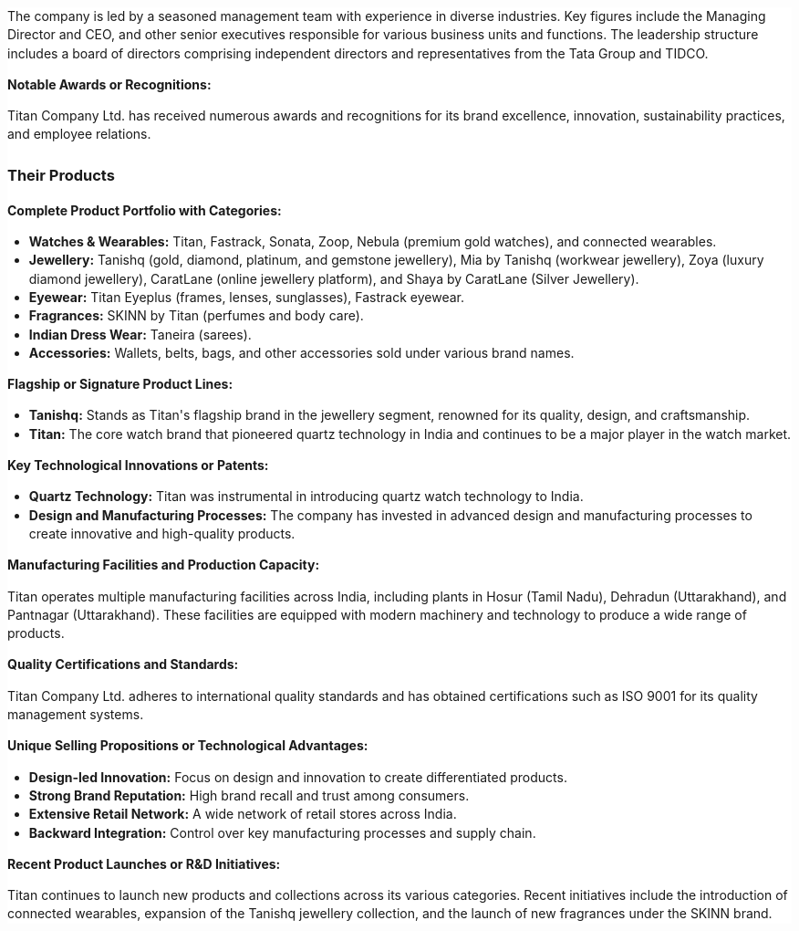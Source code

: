 The company is led by a seasoned management team with experience in diverse industries. Key figures include the Managing Director and CEO, and other senior executives responsible for various business units and functions. The leadership structure includes a board of directors comprising independent directors and representatives from the Tata Group and TIDCO.

**Notable Awards or Recognitions:**

Titan Company Ltd. has received numerous awards and recognitions for its brand excellence, innovation, sustainability practices, and employee relations.

### Their Products

**Complete Product Portfolio with Categories:**

*   **Watches & Wearables:** Titan, Fastrack, Sonata, Zoop, Nebula (premium gold watches), and connected wearables.
*   **Jewellery:** Tanishq (gold, diamond, platinum, and gemstone jewellery), Mia by Tanishq (workwear jewellery), Zoya (luxury diamond jewellery), CaratLane (online jewellery platform), and Shaya by CaratLane (Silver Jewellery).
*   **Eyewear:** Titan Eyeplus (frames, lenses, sunglasses), Fastrack eyewear.
*   **Fragrances:** SKINN by Titan (perfumes and body care).
*   **Indian Dress Wear:** Taneira (sarees).
*   **Accessories:** Wallets, belts, bags, and other accessories sold under various brand names.

**Flagship or Signature Product Lines:**

*   **Tanishq:** Stands as Titan's flagship brand in the jewellery segment, renowned for its quality, design, and craftsmanship.
*   **Titan:** The core watch brand that pioneered quartz technology in India and continues to be a major player in the watch market.

**Key Technological Innovations or Patents:**

*   **Quartz Technology:** Titan was instrumental in introducing quartz watch technology to India.
*   **Design and Manufacturing Processes:** The company has invested in advanced design and manufacturing processes to create innovative and high-quality products.

**Manufacturing Facilities and Production Capacity:**

Titan operates multiple manufacturing facilities across India, including plants in Hosur (Tamil Nadu), Dehradun (Uttarakhand), and Pantnagar (Uttarakhand). These facilities are equipped with modern machinery and technology to produce a wide range of products.

**Quality Certifications and Standards:**

Titan Company Ltd. adheres to international quality standards and has obtained certifications such as ISO 9001 for its quality management systems.

**Unique Selling Propositions or Technological Advantages:**

*   **Design-led Innovation:** Focus on design and innovation to create differentiated products.
*   **Strong Brand Reputation:** High brand recall and trust among consumers.
*   **Extensive Retail Network:** A wide network of retail stores across India.
*   **Backward Integration:** Control over key manufacturing processes and supply chain.

**Recent Product Launches or R&D Initiatives:**

Titan continues to launch new products and collections across its various categories. Recent initiatives include the introduction of connected wearables, expansion of the Tanishq jewellery collection, and the launch of new fragrances under the SKINN brand.

